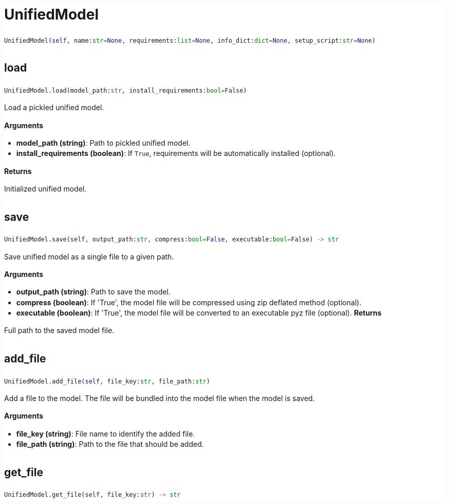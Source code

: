 <h1 id="unified_model.UnifiedModel">UnifiedModel</h1>

```python
UnifiedModel(self, name:str=None, requirements:list=None, info_dict:dict=None, setup_script:str=None)
```

<h2 id="unified_model.UnifiedModel.load">load</h2>

```python
UnifiedModel.load(model_path:str, install_requirements:bool=False)
```

Load a pickled unified model.

__Arguments__

- __model_path (string)__: Path to pickled unified model.
- __install_requirements (boolean)__: If `True`, requirements will be automatically installed (optional).

__Returns__

Initialized unified model.

<h2 id="unified_model.UnifiedModel.save">save</h2>

```python
UnifiedModel.save(self, output_path:str, compress:bool=False, executable:bool=False) -> str
```

Save unified model as a single file to a given path.

__Arguments__

- __output_path (string)__: Path to save the model.
- __compress (boolean)__: If 'True', the model file will be compressed using zip deflated method (optional).
- __executable (boolean)__: If 'True', the model file will be converted to an executable pyz file (optional).
__Returns__

Full path to the saved model file.

<h2 id="unified_model.UnifiedModel.add_file">add_file</h2>

```python
UnifiedModel.add_file(self, file_key:str, file_path:str)
```

Add a file to the model. The file will be bundled into the model file when the model is saved.

__Arguments__

- __file_key (string)__: File name to identify the added file.
- __file_path (string)__: Path to the file that should be added.

<h2 id="unified_model.UnifiedModel.get_file">get_file</h2>

```python
UnifiedModel.get_file(self, file_key:str) -> str
```
